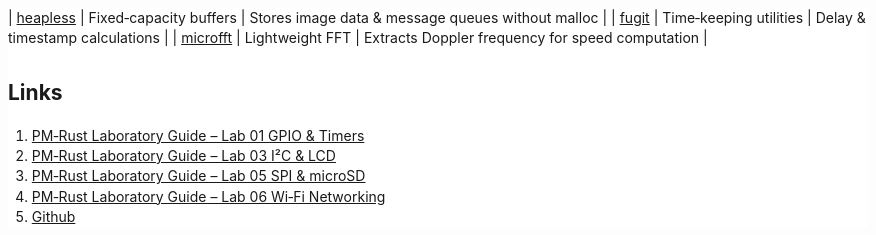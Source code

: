 | [heapless](https://github.com/japaric/heapless) | Fixed‑capacity buffers | Stores image data & message queues without malloc |
| [fugit](https://github.com/EmbassyEmbedded/fugit) | Time‑keeping utilities | Delay & timestamp calculations |
| [microfft](https://github.com/jblondin/microfft) | Lightweight FFT | Extracts Doppler frequency for speed computation |

## Links

1. [PM‑Rust Laboratory Guide – Lab 01 GPIO & Timers](https://pmrust.pages.upb.ro/docs/acs_cc/category/lab/#lab01)  
2. [PM‑Rust Laboratory Guide – Lab 03 I²C & LCD](https://pmrust.pages.upb.ro/docs/acs_cc/category/lab/#lab03)  
3. [PM‑Rust Laboratory Guide – Lab 05 SPI & microSD](https://pmrust.pages.upb.ro/docs/acs_cc/category/lab/#lab05)  
4. [PM‑Rust Laboratory Guide – Lab 06 Wi‑Fi Networking](https://pmrust.pages.upb.ro/docs/acs_cc/category/lab/#lab06)
5. [Github](https://github.com/UPB-PMRust-Students/proiect-RipeanuAdrian)